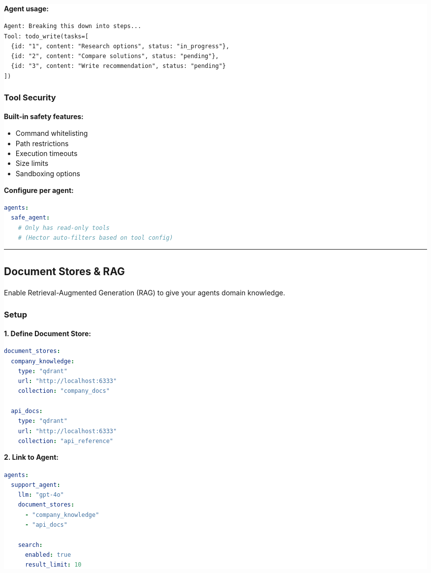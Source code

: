 **Agent usage:**
```
Agent: Breaking this down into steps...
Tool: todo_write(tasks=[
  {id: "1", content: "Research options", status: "in_progress"},
  {id: "2", content: "Compare solutions", status: "pending"},
  {id: "3", content: "Write recommendation", status: "pending"}
])
```

### Tool Security

**Built-in safety features:**
- Command whitelisting
- Path restrictions
- Execution timeouts
- Size limits
- Sandboxing options

**Configure per agent:**
```yaml
agents:
  safe_agent:
    # Only has read-only tools
    # (Hector auto-filters based on tool config)
```

---

## Document Stores & RAG

Enable Retrieval-Augmented Generation (RAG) to give your agents domain knowledge.

### Setup

**1. Define Document Store:**
```yaml
document_stores:
  company_knowledge:
    type: "qdrant"
    url: "http://localhost:6333"
    collection: "company_docs"
    
  api_docs:
    type: "qdrant"
    url: "http://localhost:6333"
    collection: "api_reference"
```

**2. Link to Agent:**
```yaml
agents:
  support_agent:
    llm: "gpt-4o"
    document_stores:
      - "company_knowledge"
      - "api_docs"
    
    search:
      enabled: true
      result_limit: 10
```
